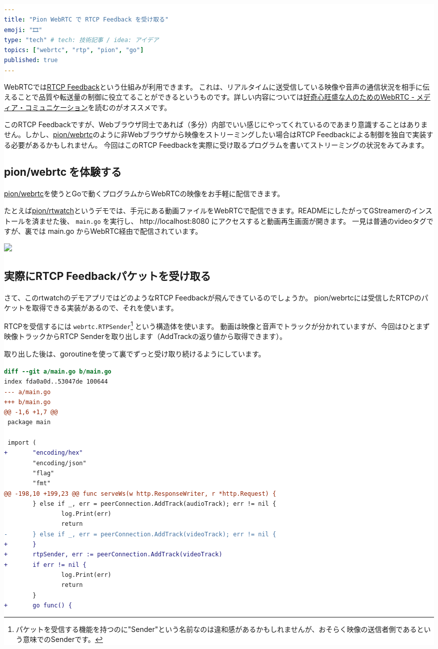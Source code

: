 ```yaml
---
title: "Pion WebRTC で RTCP Feedback を受け取る"
emoji: "️🎞️"
type: "tech" # tech: 技術記事 / idea: アイデア
topics: ["webrtc", "rtp", "pion", "go"]
published: true
---
```


WebRTCでは[RTCP Feedback](https://tools.ietf.org/id/draft-dt-rmcat-feedback-message-04.html)という仕組みが利用できます。
これは、リアルタイムに送受信している映像や音声の通信状況を相手に伝えることで品質や転送量の制御に役立てることができるというものです。詳しい内容については[好奇心旺盛な人のためのWebRTC - メディア・コミュニケーション](https://webrtcforthecurious.com/ja/docs/06-media-communication/#rtcp)を読むのがオススメです。

このRTCP Feedbackですが、Webブラウザ同士であれば（多分）内部でいい感じにやってくれているのであまり意識することはありません。しかし、[pion/webrtc](https://github.com/pion/webrtc)のように非Webブラウザから映像をストリーミングしたい場合はRTCP Feedbackによる制御を独自で実装する必要があるかもしれません。
今回はこのRTCP Feedbackを実際に受け取るプログラムを書いてストリーミングの状況をみてみます。

## pion/webrtc を体験する

[pion/webrtc](https://github.com/pion/webrtc)を使うとGoで動くプログラムからWebRTCの映像をお手軽に配信できます。

たとえば[pion/rtwatch](https://github.com/pion/rtwatch)というデモでは、手元にある動画ファイルをWebRTCで配信できます。READMEにしたがってGStreamerのインストールを済ませた後、
`main.go` を実行し、 http://localhost:8080 にアクセスすると動画再生画面が開きます。
一見は普通のvideoタグですが、裏では main.go からWebRTC経由で配信されています。

![](https://storage.googleapis.com/zenn-user-upload/ktm8gqi5g1bsqbxth8jp1a3mmyxw)


## 実際にRTCP Feedbackパケットを受け取る

さて、このrtwatchのデモアプリではどのようなRTCP Feedbackが飛んできているのでしょうか。
pion/webrtcには受信したRTCPのパケットを取得できる実装があるので、それを使います。

RTCPを受信するには `webrtc.RTPSender`[^rtcpsender] という構造体を使います。
動画は映像と音声でトラックが分かれていますが、今回はひとまず映像トラックからRTCP Senderを取り出します（AddTrackの返り値から取得できます）。

取り出した後は、goroutineを使って裏でずっと受け取り続けるようにしています。

```diff
diff --git a/main.go b/main.go
index fda0a0d..53047de 100644
--- a/main.go
+++ b/main.go
@@ -1,6 +1,7 @@
 package main
 
 import (
+       "encoding/hex"
        "encoding/json"
        "flag"
        "fmt"
@@ -198,10 +199,23 @@ func serveWs(w http.ResponseWriter, r *http.Request) {
        } else if _, err = peerConnection.AddTrack(audioTrack); err != nil {
                log.Print(err)
                return
-       } else if _, err = peerConnection.AddTrack(videoTrack); err != nil {
+       }
+       rtpSender, err := peerConnection.AddTrack(videoTrack)
+       if err != nil {
                log.Print(err)
                return
        }
+       go func() {
```

[^rtcpsender]: パケットを受信する機能を持つのに"Sender"という名前なのは違和感があるかもしれませんが、おそらく映像の送信者側であるという意味でのSenderです。